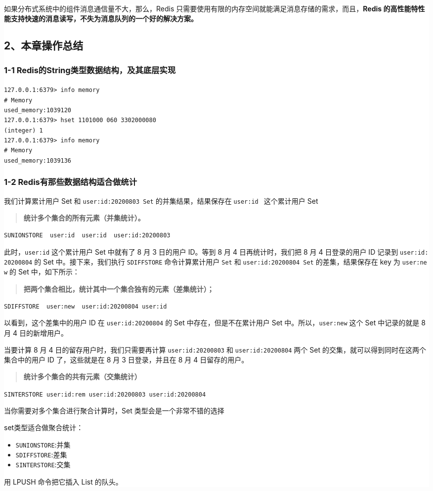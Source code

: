 如果分布式系统中的组件消息通信量不大，那么，Redis 只需要使用有限的内存空间就能满足消息存储的需求，而且，**Redis 的高性能特性能支持快速的消息读写，不失为消息队列的一个好的解决方案。**

## **2、本章操作总结**


### **1-1 Redis的String类型数据结构，及其底层实现**

```
127.0.0.1:6379> info memory
# Memory
used_memory:1039120
127.0.0.1:6379> hset 1101000 060 3302000080
(integer) 1
127.0.0.1:6379> info memory
# Memory
used_memory:1039136
```

### **1-2 Redis有那些数据结构适合做统计**

我们计算累计用户 Set 和 `user:id:20200803 Set` 的并集结果，结果保存在 `user:id ` 这个累计用户 Set 

> **统计多个集合的所有元素（并集统计）。**

```
SUNIONSTORE  user:id  user:id  user:id:20200803 
```

此时，`user:id` 这个累计用户 Set 中就有了 8 月 3 日的用户 ID。等到 8 月 4 日再统计时，我们把 8 月 4 日登录的用户 ID 记录到 `user:id:20200804` 的 Set 中。接下来，我们执行 `SDIFFSTORE` 命令计算累计用户 `Set` 和 `user:id:20200804 Set` 的差集，结果保存在 key 为 `user:new` 的 Set 中，如下所示：

> **把两个集合相比，统计其中一个集合独有的元素（差集统计）；**

```
SDIFFSTORE  user:new  user:id:20200804 user:id  
```

以看到，这个差集中的用户 ID 在 `user:id:20200804` 的 Set 中存在，但是不在累计用户 Set 中。所以，`user:new` 这个 Set 中记录的就是 8 月 4 日的新增用户。

当要计算 8 月 4 日的留存用户时，我们只需要再计算 `user:id:20200803` 和 `user:id:20200804` 两个 Set 的交集，就可以得到同时在这两个集合中的用户 ID 了，这些就是在 8 月 3 日登录，并且在 8 月 4 日留存的用户。

> **统计多个集合的共有元素（交集统计）**

```
SINTERSTORE user:id:rem user:id:20200803 user:id:20200804
```

当你需要对多个集合进行聚合计算时，Set 类型会是一个非常不错的选择

set类型适合做聚合统计： 

* `SUNIONSTORE`:并集 
* `SDIFFSTORE`:差集 
* `SINTERSTORE`:交集

用 LPUSH 命令把它插入 List 的队头。
